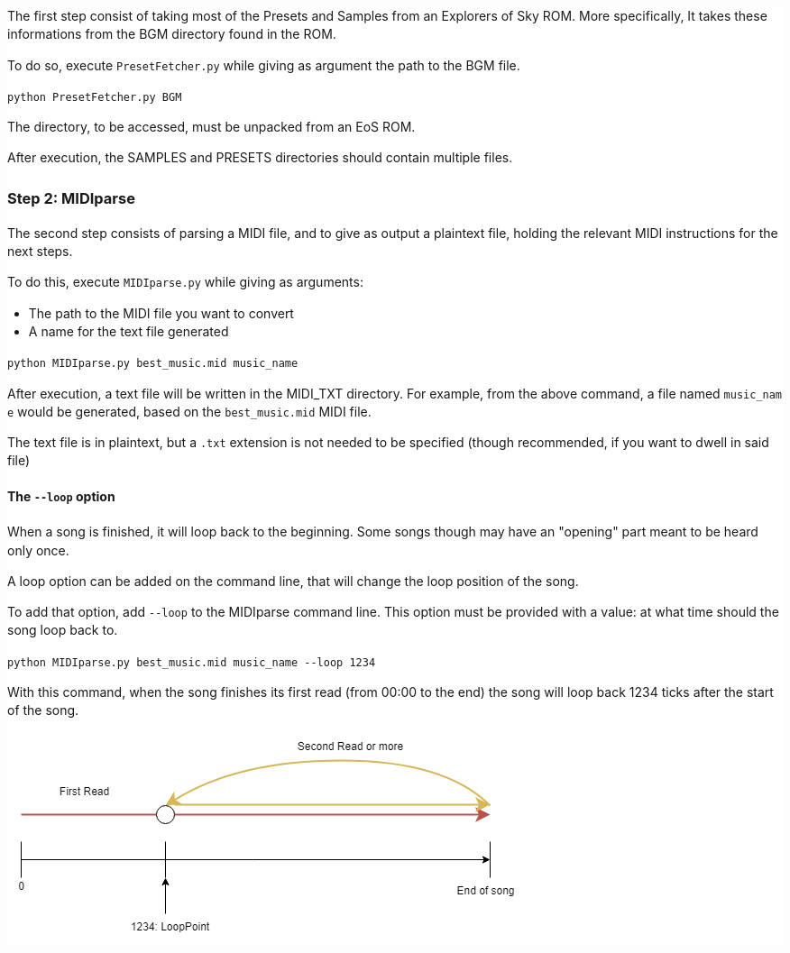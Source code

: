 The first step consist of taking most of the Presets and Samples from an Explorers of Sky ROM. More specifically, It takes these informations from the BGM directory found in the ROM.

To do so, execute `PresetFetcher.py` while giving as argument the path to the BGM file.

```console
python PresetFetcher.py BGM
```
The directory, to be accessed, must be unpacked from an EoS ROM.

After execution, the SAMPLES and PRESETS directories should contain multiple files.

### Step 2: MIDIparse

The second step consists of parsing a MIDI file, and to give as output a plaintext file, holding the relevant MIDI instructions for the next steps.

To do this, execute `MIDIparse.py` while giving as arguments:

- The path to the MIDI file you want to convert
- A name for the text file generated

```console
python MIDIparse.py best_music.mid music_name
```

After execution, a text file will be written in the MIDI_TXT directory. For example, from the above command, a file named `music_name` would be generated, based on the `best_music.mid` MIDI file.

The text file is in plaintext, but a `.txt` extension is not needed to be specified (though recommended, if you want to dwell in said file)

#### The `--loop` option

When a song is finished, it will loop back to the beginning.
Some songs though may have an "opening" part meant to be heard only once.

A loop option can be added on the command line, that will change the loop position of the song.

To add that option, add `--loop` to the MIDIparse command line.
This option must be provided with a value: at what time should the song loop back to.

```console
python MIDIparse.py best_music.mid music_name --loop 1234
```

With this command, when the song finishes its first read (from 00:00 to the end) the song will loop back 1234 ticks after the start of the song.

![](img/LoopPoint.png)
